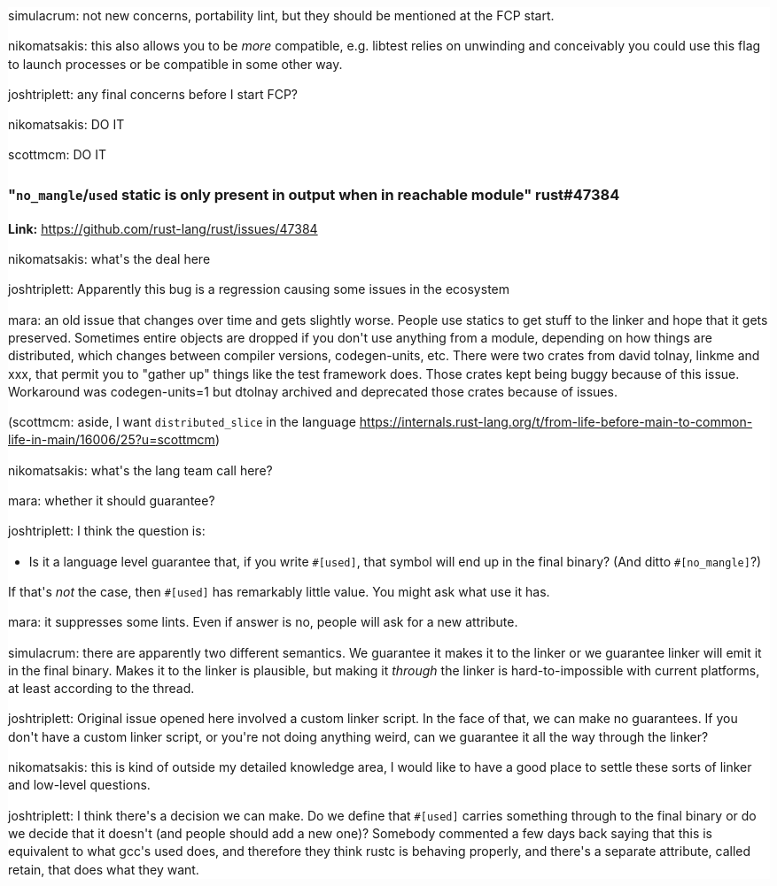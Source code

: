 simulacrum: not new concerns, portability lint, but they should be mentioned at the FCP start.

nikomatsakis: this also allows you to be *more* compatible, e.g. libtest relies on unwinding and conceivably you could use this flag to launch processes or be compatible in some other way.

joshtriplett: any final concerns before I start FCP?

nikomatsakis: DO IT

scottmcm: DO IT

### "`no_mangle`/`used` static is only present in output when in reachable module" rust#47384

**Link:** https://github.com/rust-lang/rust/issues/47384

nikomatsakis: what's the deal here

joshtriplett: Apparently this bug is a regression causing some issues in the ecosystem

mara: an old issue that changes over time and gets slightly worse. People use statics to get stuff to the linker and hope that it gets preserved. Sometimes entire objects are dropped if you don't use anything from a module, depending on how things are distributed, which changes between compiler versions, codegen-units, etc. There were two crates from david tolnay, linkme and xxx, that permit you to "gather up" things like the test framework does. Those crates kept being buggy because of this issue. Workaround was codegen-units=1 but dtolnay archived and deprecated those crates because of issues.

(scottmcm: aside, I want `distributed_slice` in the language <https://internals.rust-lang.org/t/from-life-before-main-to-common-life-in-main/16006/25?u=scottmcm>)

nikomatsakis: what's the lang team call here?

mara: whether it should guarantee?

joshtriplett: I think the question is:

* Is it a language level guarantee that, if you write `#[used]`, that symbol will end up in the final binary? (And ditto `#[no_mangle]`?)

If that's *not* the case, then `#[used]` has remarkably little value. You might ask what use it has.

mara: it suppresses some lints. Even if answer is no, people will ask for a new attribute.

simulacrum: there are apparently two different semantics. We guarantee it makes it to the linker or we guarantee linker will emit it in the final binary. Makes it to the linker is plausible, but making it *through* the linker is hard-to-impossible with current platforms, at least according to the thread.

joshtriplett: Original issue opened here involved a custom linker script. In the face of that, we can make no guarantees. If you don't have a custom linker script, or you're not doing anything weird, can we guarantee it all the way through the linker?

nikomatsakis: this is kind of outside my detailed knowledge area, I would like to have a good place to settle these sorts of linker and low-level questions.

joshtriplett: I think there's a decision we can make. Do we define that `#[used]` carries something through to the final binary or do we decide that it doesn't (and people should add a new one)? Somebody commented a few days back saying that this is equivalent to what gcc's used does, and therefore they think rustc is behaving properly, and there's a separate attribute, called retain, that does what they want.


[planning meeting]: https://hackmd.io/xBSucvijSMSq4LeozxE0iQ